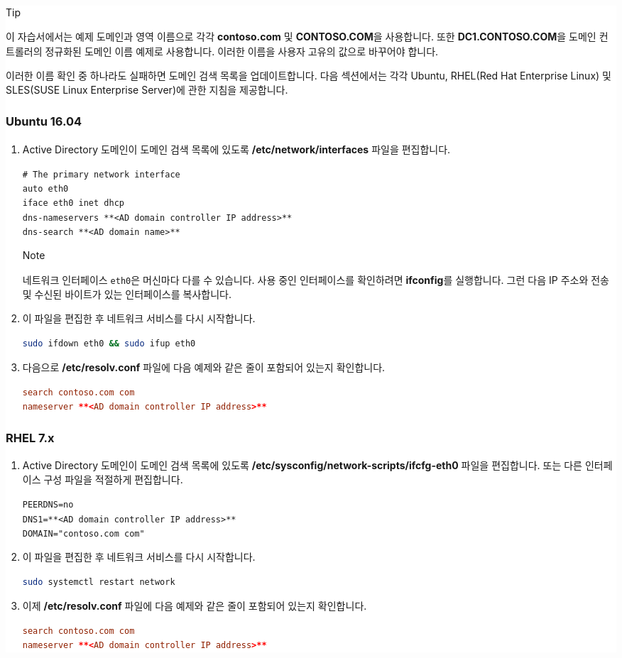 > [!TIP]
> 이 자습서에서는 예제 도메인과 영역 이름으로 각각 **contoso.com** 및 **CONTOSO.COM**을 사용합니다. 또한 **DC1.CONTOSO.COM**을 도메인 컨트롤러의 정규화된 도메인 이름 예제로 사용합니다. 이러한 이름을 사용자 고유의 값으로 바꾸어야 합니다.

이러한 이름 확인 중 하나라도 실패하면 도메인 검색 목록을 업데이트합니다. 다음 섹션에서는 각각 Ubuntu, RHEL(Red Hat Enterprise Linux) 및 SLES(SUSE Linux Enterprise Server)에 관한 지침을 제공합니다.

### <a name="ubuntu-1604"></a>Ubuntu 16.04

1. Active Directory 도메인이 도메인 검색 목록에 있도록 **/etc/network/interfaces** 파일을 편집합니다.

   ```/etc/network/interfaces
   # The primary network interface
   auto eth0
   iface eth0 inet dhcp
   dns-nameservers **<AD domain controller IP address>**
   dns-search **<AD domain name>**
   ```

   > [!NOTE]
   > 네트워크 인터페이스 `eth0`은 머신마다 다를 수 있습니다. 사용 중인 인터페이스를 확인하려면 **ifconfig**를 실행합니다. 그런 다음 IP 주소와 전송 및 수신된 바이트가 있는 인터페이스를 복사합니다.

1. 이 파일을 편집한 후 네트워크 서비스를 다시 시작합니다.

   ```bash
   sudo ifdown eth0 && sudo ifup eth0
   ```

1. 다음으로 **/etc/resolv.conf** 파일에 다음 예제와 같은 줄이 포함되어 있는지 확인합니다.

   ```/etc/resolv.conf
   search contoso.com com  
   nameserver **<AD domain controller IP address>**
   ```

### <a name="rhel-7x"></a>RHEL 7.x

1. Active Directory 도메인이 도메인 검색 목록에 있도록 **/etc/sysconfig/network-scripts/ifcfg-eth0** 파일을 편집합니다. 또는 다른 인터페이스 구성 파일을 적절하게 편집합니다.

   ```/etc/sysconfig/network-scripts/ifcfg-eth0
   PEERDNS=no
   DNS1=**<AD domain controller IP address>**
   DOMAIN="contoso.com com"
   ```

1. 이 파일을 편집한 후 네트워크 서비스를 다시 시작합니다.

   ```bash
   sudo systemctl restart network
   ```

1. 이제 **/etc/resolv.conf** 파일에 다음 예제와 같은 줄이 포함되어 있는지 확인합니다.

   ```/etc/resolv.conf
   search contoso.com com  
   nameserver **<AD domain controller IP address>**
   ```

